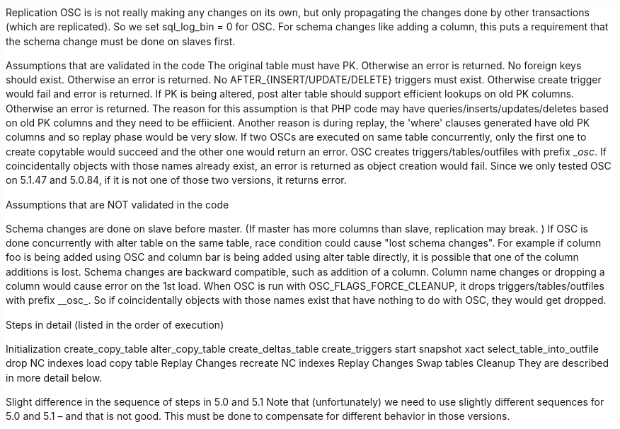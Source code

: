 Replication
OSC is is not really making any changes on its own, but only propagating the changes done by other transactions (which are replicated). So we set sql_log_bin = 0 for OSC. For schema changes like adding a column, this puts a requirement that the schema change must be done on slaves first. 
 
Assumptions that are validated in the code
The original table must have PK. Otherwise an error is returned.
No foreign keys should exist. Otherwise an error is returned.
No AFTER_{INSERT/UPDATE/DELETE} triggers must exist. Otherwise create trigger would fail and error is returned.
If PK is being altered, post alter table should support efficient lookups on old PK columns. Otherwise an error is returned. The reason for this assumption is that PHP code may have queries/inserts/updates/deletes based on old PK columns and they need to be effiicient. Another reason is during replay, the 'where' clauses generated have old PK columns and so replay phase would be very slow.
If two OSCs are executed on same table concurrently, only the first one to create copytable would succeed and the other one would return an error.
OSC creates triggers/tables/outfiles with prefix __osc_. If coincidentally objects with those names already exist, an error is returned as object creation would fail.
Since we only tested OSC on 5.1.47 and 5.0.84, if it is not one of those two versions, it returns error.
 
<p>Assumptions that are NOT validated in the code</p>
Schema changes are done on slave before master. (If master has more columns than slave, replication may break. )
If OSC is done concurrently with alter table on the same table, race condition could cause "lost schema changes". For example if column foo is being added using OSC and column bar is being added using alter table directly, it is possible that one of the column additions is lost.
Schema changes are backward compatible, such as addition of a column. Column name changes or dropping a column would cause error on the 1st load.
When OSC is run with OSC_FLAGS_FORCE_CLEANUP, it drops triggers/tables/outfiles with prefix __osc_. So if coincidentally objects with those names exist that have nothing to do with OSC, they would get dropped.
 
<p>Steps in detail (listed in the order of execution)</p>
Initialization
create_copy_table
alter_copy_table
create_deltas_table
create_triggers
start snapshot xact
select_table_into_outfile
drop NC indexes
load copy table
Replay Changes
recreate NC indexes
Replay Changes
Swap tables
Cleanup
They are described in more detail below.
 
Slight difference in the sequence of steps in 5.0 and 5.1
Note that (unfortunately) we need to use slightly different sequences for 5.0 and 5.1 – and that is not good. This must be done to compensate for different behavior in those versions.
 